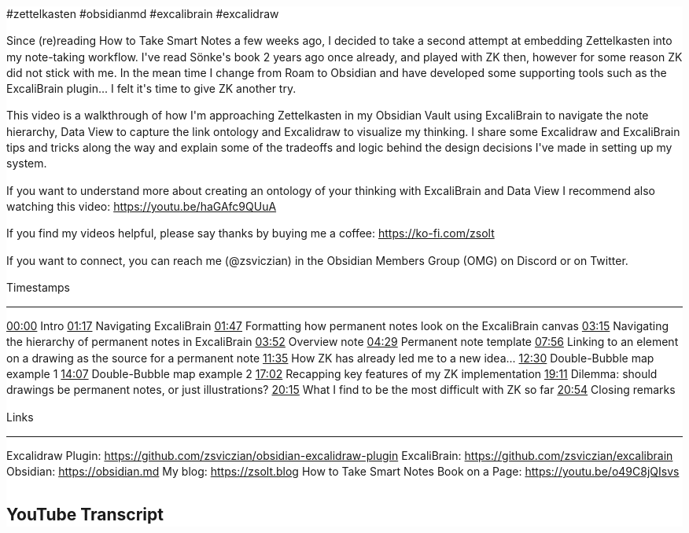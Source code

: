 #zettelkasten #obsidianmd #excalibrain #excalidraw 

Since (re)reading How to Take Smart Notes a few weeks ago, I decided to take a second attempt at embedding Zettelkasten into my note-taking workflow. I've read Sönke's book 2 years ago once already, and played with ZK then, however for some reason ZK did not stick with me. In the mean time I change from Roam to Obsidian and have developed some supporting tools such as the ExcaliBrain plugin... I felt it's time to give ZK another try. 

This video is a walkthrough of how I'm approaching Zettelkasten in my Obsidian Vault using ExcaliBrain to navigate the note hierarchy, Data View to capture the link ontology and Excalidraw to visualize my thinking. I share some Excalidraw and ExcaliBrain tips and tricks along the way and explain some of the tradeoffs and logic behind the design decisions I've made in setting up my system. 

If you want to understand more about creating an ontology of your thinking with ExcaliBrain and Data View I recommend also watching this video: https://youtu.be/haGAfc9QUuA

If you find  my videos helpful, please say thanks by buying me a coffee: https://ko-fi.com/zsolt

If you want to connect, you can reach me (@zsviczian) in the Obsidian Members Group (OMG) on Discord or on Twitter.

Timestamps

------------

[00:00](https://youtu.be/b6h23wcwGDY?t=0) Intro
[01:17](https://youtu.be/b6h23wcwGDY?t=77) Navigating ExcaliBrain
[01:47](https://youtu.be/b6h23wcwGDY?t=107) Formatting how permanent notes look on the ExcaliBrain canvas
[03:15](https://youtu.be/b6h23wcwGDY?t=195) Navigating the hierarchy of permanent notes in ExcaliBrain
[03:52](https://youtu.be/b6h23wcwGDY?t=232) Overview note
[04:29](https://youtu.be/b6h23wcwGDY?t=269) Permanent note template
[07:56](https://youtu.be/b6h23wcwGDY?t=476) Linking to an element on a drawing as the source for a permanent note
[11:35](https://youtu.be/b6h23wcwGDY?t=695) How ZK has already led me to a new idea...
[12:30](https://youtu.be/b6h23wcwGDY?t=750) Double-Bubble map example 1
[14:07](https://youtu.be/b6h23wcwGDY?t=847) Double-Bubble map example 2
[17:02](https://youtu.be/b6h23wcwGDY?t=1022) Recapping key features of my ZK implementation
[19:11](https://youtu.be/b6h23wcwGDY?t=1151) Dilemma: should drawings be permanent notes, or just illustrations?
[20:15](https://youtu.be/b6h23wcwGDY?t=1215) What I find to be the most difficult with ZK so far
[20:54](https://youtu.be/b6h23wcwGDY?t=1254) Closing remarks

Links

--------

Excalidraw Plugin: https://github.com/zsviczian/obsidian-excalidraw-plugin
ExcaliBrain: https://github.com/zsviczian/excalibrain
Obsidian: https://obsidian.md
My blog: https://zsolt.blog
How to Take Smart Notes Book on a Page: https://youtu.be/o49C8jQIsvs

## YouTube Transcript

